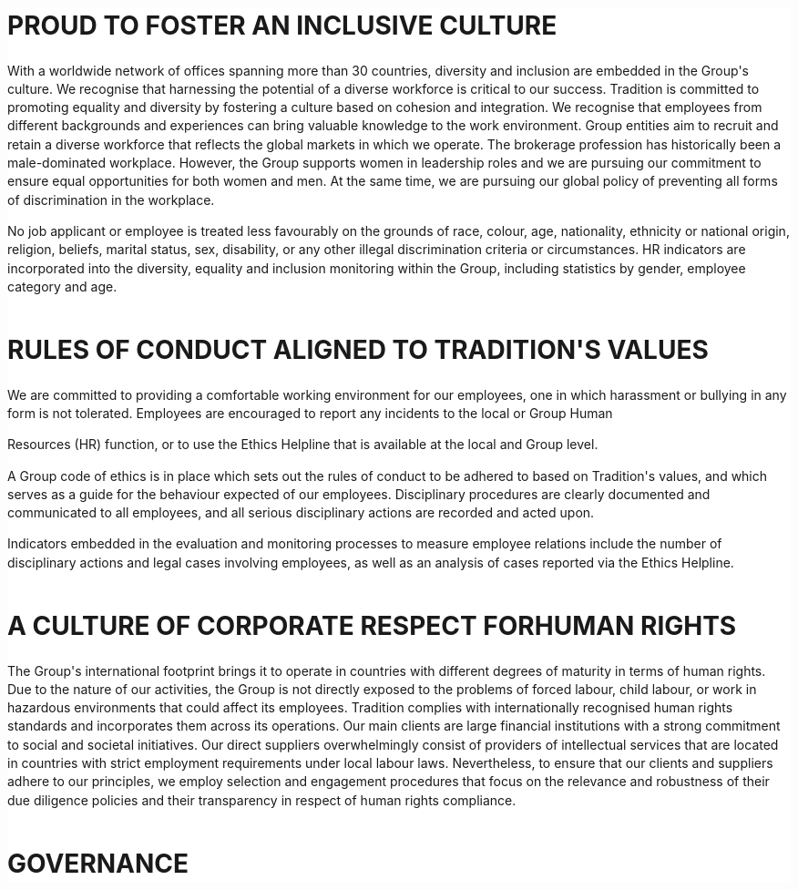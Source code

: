 # PROUD TO FOSTER AN INCLUSIVE CULTURE

With a worldwide network of offices spanning more than 30 countries, diversity and inclusion are embedded in the Group's culture. We recognise that harnessing the potential of a diverse workforce is critical to our success. Tradition is committed to promoting equality and diversity by fostering a culture based on cohesion and integration. We recognise that employees from different backgrounds and experiences can bring valuable knowledge to the work environment. Group entities aim to recruit and retain a diverse workforce that reflects the global markets in which we operate. The brokerage profession has historically been a male-dominated workplace. However, the Group supports women in leadership roles and we are pursuing our commitment to ensure equal opportunities for both women and men. At the same time, we are pursuing our global policy of preventing all forms of discrimination in the workplace.

No job applicant or employee is treated less favourably on the grounds of race, colour, age, nationality, ethnicity or national origin, religion, beliefs, marital status, sex, disability, or any other illegal discrimination criteria or circumstances. HR indicators are incorporated into the diversity, equality and inclusion monitoring within the Group, including statistics by gender, employee category and age.

# RULES OF CONDUCT ALIGNED TO TRADITION'S VALUES

We are committed to providing a comfortable working environment for our employees, one in which harassment or bullying in any form is not tolerated. Employees are encouraged to report any incidents to the local or Group Human

Resources (HR) function, or to use the Ethics Helpline that is available at the local and Group level.

A Group code of ethics is in place which sets out the rules of conduct to be adhered to based on Tradition's values, and which serves as a guide for the behaviour expected of our employees. Disciplinary procedures are clearly documented and communicated to all employees, and all serious disciplinary actions are recorded and acted upon.

Indicators embedded in the evaluation and monitoring processes to measure employee relations include the number of disciplinary actions and legal cases involving employees, as well as an analysis of cases reported via the Ethics Helpline.

# A CULTURE OF CORPORATE RESPECT FORHUMAN RIGHTS

The Group's international footprint brings it to operate in countries with different degrees of maturity in terms of human rights. Due to the nature of our activities, the Group is not directly exposed to the problems of forced labour, child labour, or work in hazardous environments that could affect its employees. Tradition complies with internationally recognised human rights standards and incorporates them across its operations. Our main clients are large financial institutions with a strong commitment to social and societal initiatives. Our direct suppliers overwhelmingly consist of providers of intellectual services that are located in countries with strict employment requirements under local labour laws. Nevertheless, to ensure that our clients and suppliers adhere to our principles, we employ selection and engagement procedures that focus on the relevance and robustness of their due diligence policies and their transparency in respect of human rights compliance.

# GOVERNANCE

